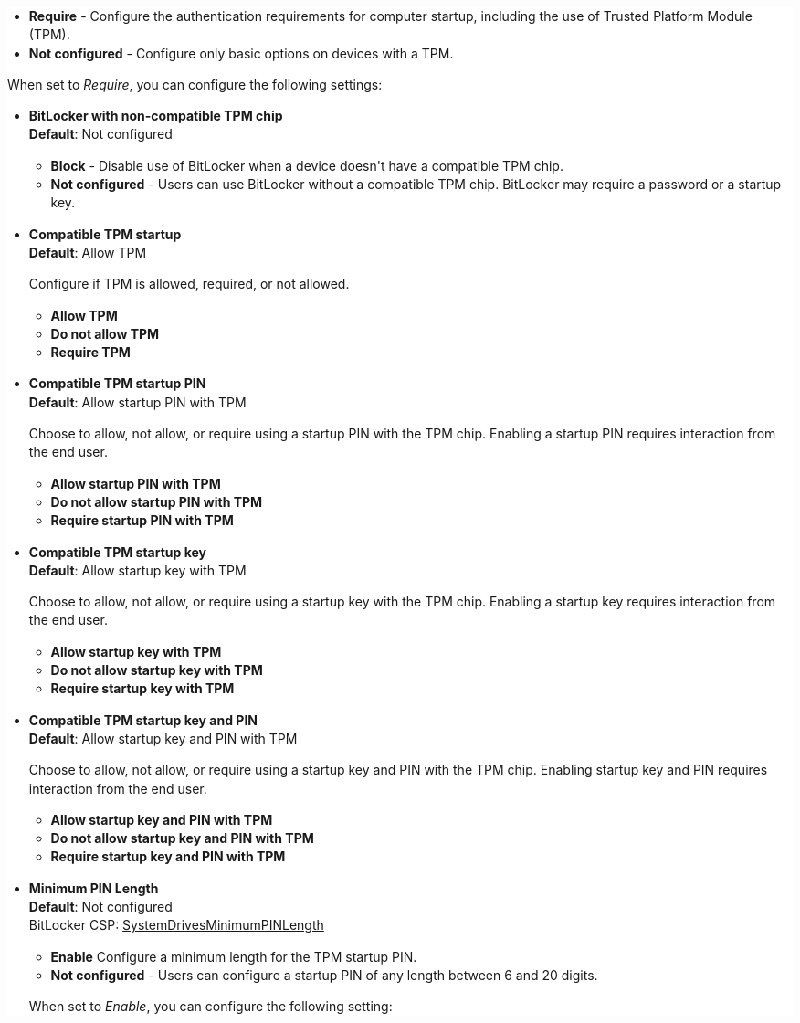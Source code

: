   - **Require** - Configure the authentication requirements for computer startup, including the use of Trusted Platform Module (TPM).  
  - **Not configured** - Configure only basic options on devices with a TPM.  

  When set to *Require*, you can configure the following settings:  

  - **BitLocker with non-compatible TPM chip**  
    **Default**: Not configured  

    - **Block** - Disable use of BitLocker when a device doesn't have a compatible TPM chip.  
    - **Not configured** - Users can use BitLocker without a compatible TPM chip. BitLocker may require a password or a startup key.  

  - **Compatible TPM startup**  
    **Default**: Allow TPM  

    Configure if TPM is allowed, required, or not allowed.  

    - **Allow TPM**  
    - **Do not allow TPM**  
    - **Require TPM**  

  - **Compatible TPM startup PIN**  
    **Default**: Allow startup PIN with TPM  

    Choose to allow, not allow, or require using a startup PIN with the TPM chip. Enabling a startup PIN requires interaction from the end user.  

    - **Allow startup PIN with TPM**  
    - **Do not allow startup PIN with TPM**  
    - **Require startup PIN with TPM**

  - **Compatible TPM startup key**  
    **Default**: Allow startup key with TPM  

    Choose to allow, not allow, or require using a startup key with the TPM chip. Enabling a startup key requires interaction from the end user.  

    - **Allow startup key with TPM**  
    - **Do not allow startup key with TPM**  
    - **Require startup key with TPM**  

  - **Compatible TPM startup key and PIN**  
    **Default**: Allow startup key and PIN with TPM  

    Choose to allow, not allow, or require using a startup key and PIN with the TPM chip. Enabling startup key and PIN requires interaction from the end user.  
    - **Allow startup key and PIN with TPM**  
    - **Do not allow startup key and PIN with TPM**  
    - **Require startup key and PIN with TPM**   

- **Minimum PIN Length**  
    **Default**: Not configured  
    BitLocker CSP: [SystemDrivesMinimumPINLength](https://go.microsoft.com/fwlink/?linkid=872528)   

    - **Enable** Configure a minimum length for the TPM startup PIN.  
    - **Not configured** - Users can configure a startup PIN of any length between 6 and 20 digits.  

  When set to *Enable*, you can configure the following setting:  
